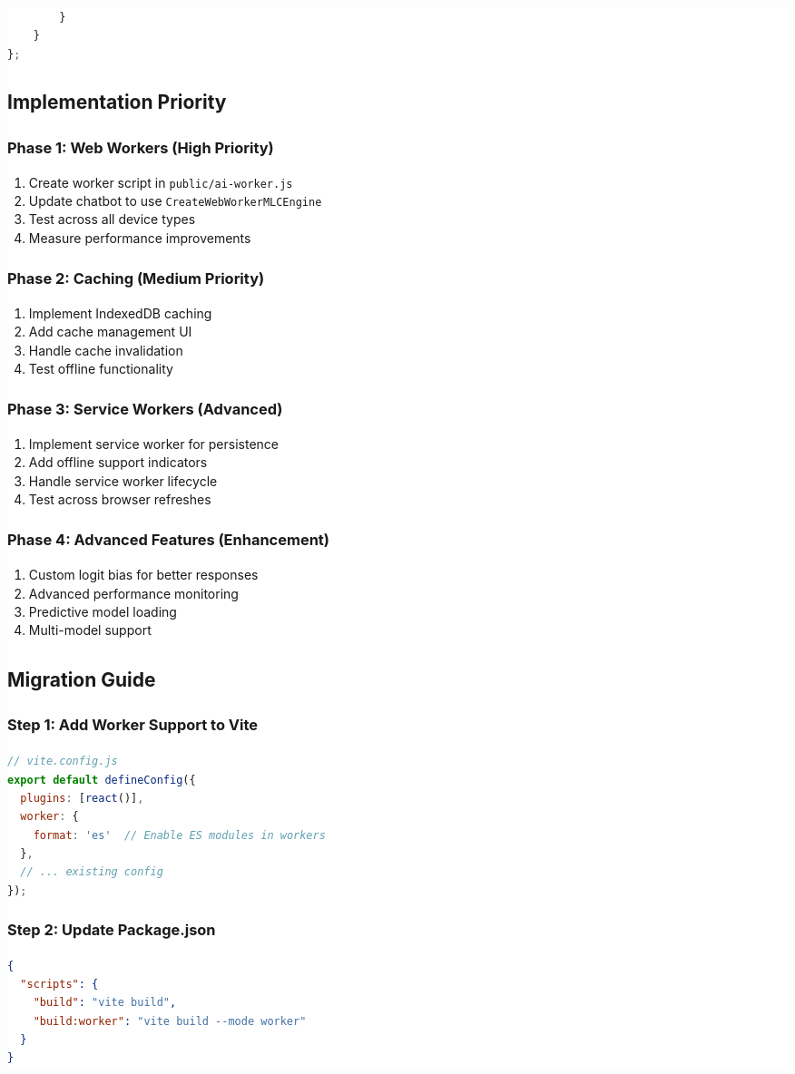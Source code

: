 ```javascript
        }
    }
};
```

## Implementation Priority

### Phase 1: Web Workers (High Priority)
1. Create worker script in `public/ai-worker.js`
2. Update chatbot to use `CreateWebWorkerMLCEngine`
3. Test across all device types
4. Measure performance improvements

### Phase 2: Caching (Medium Priority)
1. Implement IndexedDB caching
2. Add cache management UI
3. Handle cache invalidation
4. Test offline functionality

### Phase 3: Service Workers (Advanced)
1. Implement service worker for persistence
2. Add offline support indicators
3. Handle service worker lifecycle
4. Test across browser refreshes

### Phase 4: Advanced Features (Enhancement)
1. Custom logit bias for better responses
2. Advanced performance monitoring  
3. Predictive model loading
4. Multi-model support

## Migration Guide

### Step 1: Add Worker Support to Vite
```javascript
// vite.config.js
export default defineConfig({
  plugins: [react()],
  worker: {
    format: 'es'  // Enable ES modules in workers
  },
  // ... existing config
});
```

### Step 2: Update Package.json
```json
{
  "scripts": {
    "build": "vite build",
    "build:worker": "vite build --mode worker"
  }
}
```
